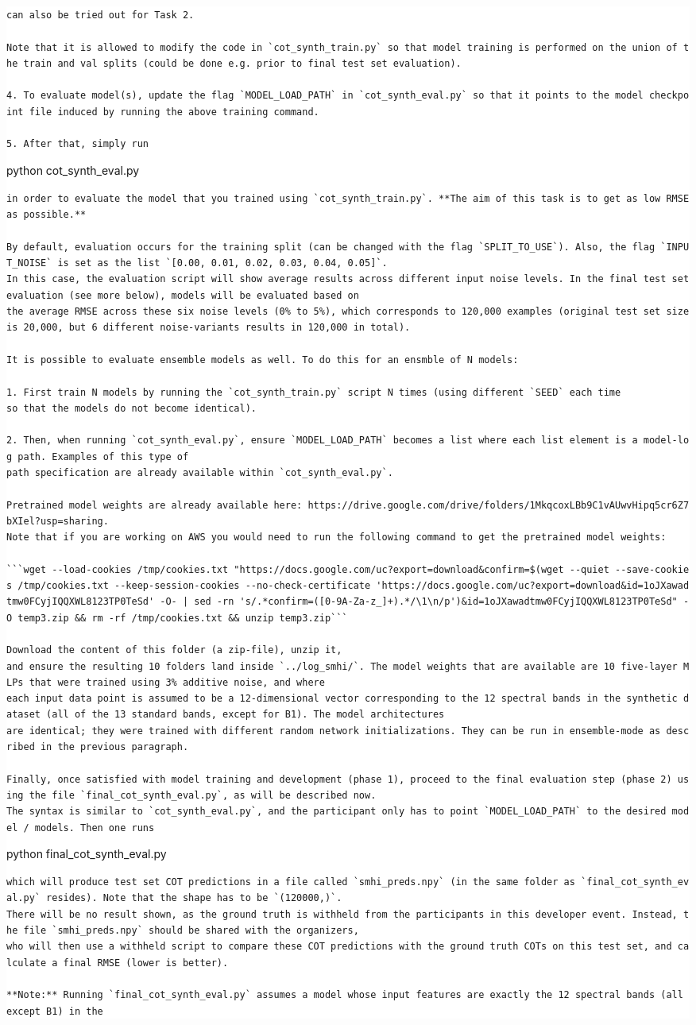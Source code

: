 ```
can also be tried out for Task 2.

Note that it is allowed to modify the code in `cot_synth_train.py` so that model training is performed on the union of the train and val splits (could be done e.g. prior to final test set evaluation).

4. To evaluate model(s), update the flag `MODEL_LOAD_PATH` in `cot_synth_eval.py` so that it points to the model checkpoint file induced by running the above training command.

5. After that, simply run
```
python cot_synth_eval.py
```
in order to evaluate the model that you trained using `cot_synth_train.py`. **The aim of this task is to get as low RMSE as possible.**

By default, evaluation occurs for the training split (can be changed with the flag `SPLIT_TO_USE`). Also, the flag `INPUT_NOISE` is set as the list `[0.00, 0.01, 0.02, 0.03, 0.04, 0.05]`.
In this case, the evaluation script will show average results across different input noise levels. In the final test set evaluation (see more below), models will be evaluated based on
the average RMSE across these six noise levels (0% to 5%), which corresponds to 120,000 examples (original test set size is 20,000, but 6 different noise-variants results in 120,000 in total).

It is possible to evaluate ensemble models as well. To do this for an ensmble of N models:

1. First train N models by running the `cot_synth_train.py` script N times (using different `SEED` each time
so that the models do not become identical).

2. Then, when running `cot_synth_eval.py`, ensure `MODEL_LOAD_PATH` becomes a list where each list element is a model-log path. Examples of this type of
path specification are already available within `cot_synth_eval.py`.

Pretrained model weights are already available here: https://drive.google.com/drive/folders/1MkqcoxLBb9C1vAUwvHipq5cr6Z7bXIel?usp=sharing. 
Note that if you are working on AWS you would need to run the following command to get the pretrained model weights:

```wget --load-cookies /tmp/cookies.txt "https://docs.google.com/uc?export=download&confirm=$(wget --quiet --save-cookies /tmp/cookies.txt --keep-session-cookies --no-check-certificate 'https://docs.google.com/uc?export=download&id=1oJXawadtmw0FCyjIQQXWL8123TP0TeSd' -O- | sed -rn 's/.*confirm=([0-9A-Za-z_]+).*/\1\n/p')&id=1oJXawadtmw0FCyjIQQXWL8123TP0TeSd" -O temp3.zip && rm -rf /tmp/cookies.txt && unzip temp3.zip```

Download the content of this folder (a zip-file), unzip it,
and ensure the resulting 10 folders land inside `../log_smhi/`. The model weights that are available are 10 five-layer MLPs that were trained using 3% additive noise, and where
each input data point is assumed to be a 12-dimensional vector corresponding to the 12 spectral bands in the synthetic dataset (all of the 13 standard bands, except for B1). The model architectures
are identical; they were trained with different random network initializations. They can be run in ensemble-mode as described in the previous paragraph.

Finally, once satisfied with model training and development (phase 1), proceed to the final evaluation step (phase 2) using the file `final_cot_synth_eval.py`, as will be described now.
The syntax is similar to `cot_synth_eval.py`, and the participant only has to point `MODEL_LOAD_PATH` to the desired model / models. Then one runs
```
python final_cot_synth_eval.py
```
which will produce test set COT predictions in a file called `smhi_preds.npy` (in the same folder as `final_cot_synth_eval.py` resides). Note that the shape has to be `(120000,)`.
There will be no result shown, as the ground truth is withheld from the participants in this developer event. Instead, the file `smhi_preds.npy` should be shared with the organizers,
who will then use a withheld script to compare these COT predictions with the ground truth COTs on this test set, and calculate a final RMSE (lower is better).

**Note:** Running `final_cot_synth_eval.py` assumes a model whose input features are exactly the 12 spectral bands (all except B1) in the
```
